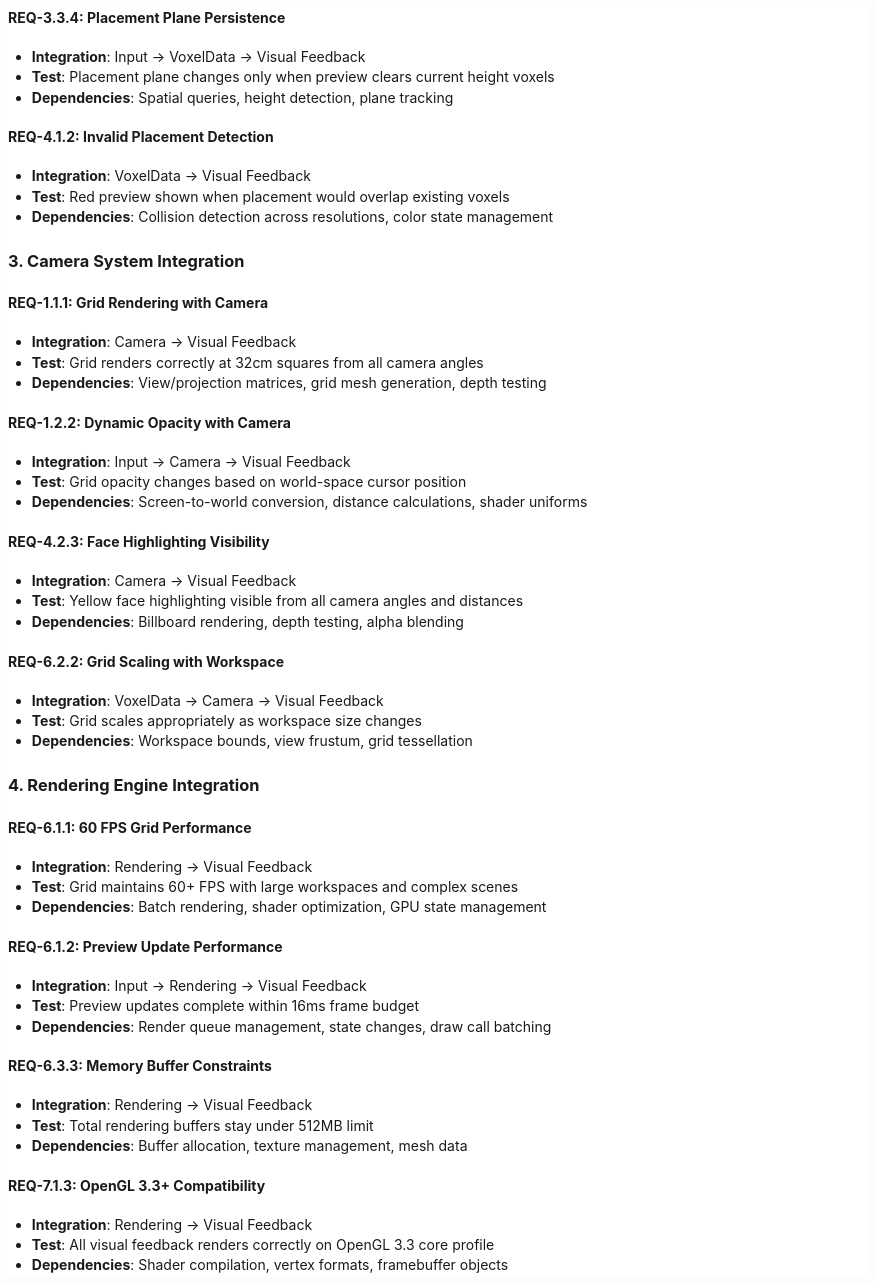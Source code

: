 #### REQ-3.3.4: Placement Plane Persistence
- **Integration**: Input → VoxelData → Visual Feedback
- **Test**: Placement plane changes only when preview clears current height voxels
- **Dependencies**: Spatial queries, height detection, plane tracking

#### REQ-4.1.2: Invalid Placement Detection
- **Integration**: VoxelData → Visual Feedback
- **Test**: Red preview shown when placement would overlap existing voxels
- **Dependencies**: Collision detection across resolutions, color state management

### 3. Camera System Integration

#### REQ-1.1.1: Grid Rendering with Camera
- **Integration**: Camera → Visual Feedback
- **Test**: Grid renders correctly at 32cm squares from all camera angles
- **Dependencies**: View/projection matrices, grid mesh generation, depth testing

#### REQ-1.2.2: Dynamic Opacity with Camera
- **Integration**: Input → Camera → Visual Feedback
- **Test**: Grid opacity changes based on world-space cursor position
- **Dependencies**: Screen-to-world conversion, distance calculations, shader uniforms

#### REQ-4.2.3: Face Highlighting Visibility
- **Integration**: Camera → Visual Feedback
- **Test**: Yellow face highlighting visible from all camera angles and distances
- **Dependencies**: Billboard rendering, depth testing, alpha blending

#### REQ-6.2.2: Grid Scaling with Workspace
- **Integration**: VoxelData → Camera → Visual Feedback
- **Test**: Grid scales appropriately as workspace size changes
- **Dependencies**: Workspace bounds, view frustum, grid tessellation

### 4. Rendering Engine Integration

#### REQ-6.1.1: 60 FPS Grid Performance
- **Integration**: Rendering → Visual Feedback
- **Test**: Grid maintains 60+ FPS with large workspaces and complex scenes
- **Dependencies**: Batch rendering, shader optimization, GPU state management

#### REQ-6.1.2: Preview Update Performance
- **Integration**: Input → Rendering → Visual Feedback
- **Test**: Preview updates complete within 16ms frame budget
- **Dependencies**: Render queue management, state changes, draw call batching

#### REQ-6.3.3: Memory Buffer Constraints
- **Integration**: Rendering → Visual Feedback
- **Test**: Total rendering buffers stay under 512MB limit
- **Dependencies**: Buffer allocation, texture management, mesh data

#### REQ-7.1.3: OpenGL 3.3+ Compatibility
- **Integration**: Rendering → Visual Feedback
- **Test**: All visual feedback renders correctly on OpenGL 3.3 core profile
- **Dependencies**: Shader compilation, vertex formats, framebuffer objects
